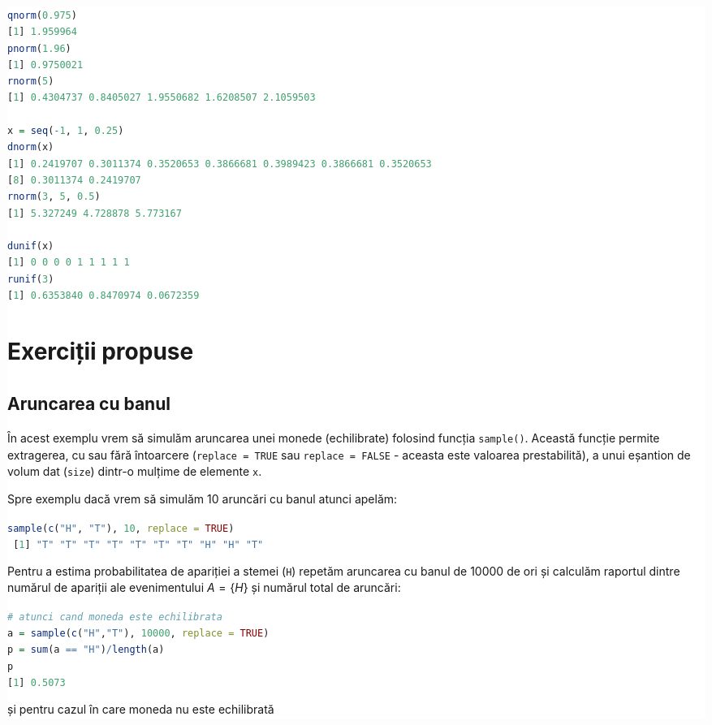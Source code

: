 ```r
qnorm(0.975)
[1] 1.959964
pnorm(1.96)
[1] 0.9750021
rnorm(5)
[1] 0.4304737 0.8405027 1.9550682 1.6208507 2.1059503

x = seq(-1, 1, 0.25)
dnorm(x)
[1] 0.2419707 0.3011374 0.3520653 0.3866681 0.3989423 0.3866681 0.3520653
[8] 0.3011374 0.2419707
rnorm(3, 5, 0.5)
[1] 5.327249 4.728878 5.773167

dunif(x)
[1] 0 0 0 0 1 1 1 1 1
runif(3)
[1] 0.6353840 0.8470974 0.0672359
```


# Exerciții propuse

## Aruncarea cu banul 

În acest exemplu vrem să simulăm aruncarea unei monede (echilibrate) folosind funcția `sample()`. Această funcție permite extragerea, cu sau fără întoarcere (`replace = TRUE` sau `replace = FALSE` - aceasta este valoarea prestabilită), a unui eșantion de volum dat (`size`) dintr-o mulțime de elemente `x`. 

Spre exemplu dacă vrem să simulăm $10$ aruncări cu banul atunci apelăm:


```r
sample(c("H", "T"), 10, replace = TRUE)
 [1] "T" "T" "T" "T" "T" "T" "T" "H" "H" "T"
```

Pentru a estima probabilitatea de apariției a stemei (`H`) repetăm aruncarea cu banul de $10000$ de ori și calculăm raportul dintre numărul de apariții ale evenimentului $A=\{H\}$ și numărul total de aruncări:


```r
# atunci cand moneda este echilibrata
a = sample(c("H","T"), 10000, replace = TRUE)
p = sum(a == "H")/length(a)
p
[1] 0.5073
```

și pentru cazul în care moneda nu este echilibrată

